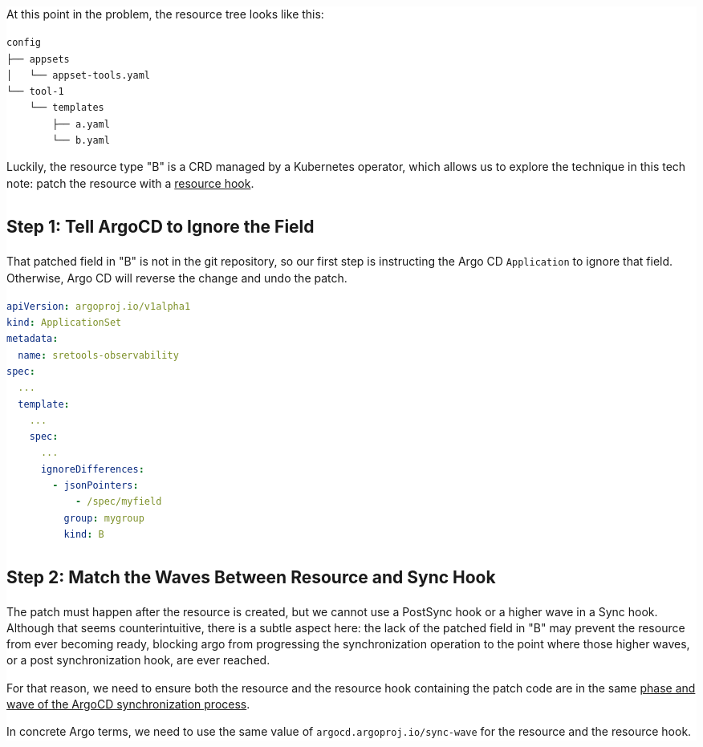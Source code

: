 At this point in the problem, the resource tree looks like this:

```txt
config
├── appsets
│   └── appset-tools.yaml
└── tool-1
    └── templates
        ├── a.yaml
        └── b.yaml
```

Luckily, the resource type "B" is a CRD managed by a Kubernetes operator, which allows us to explore the technique in this tech note: patch the resource with a [resource hook](https://argo-cd.readthedocs.io/en/stable/user-guide/resource_hooks/).

## Step 1: Tell ArgoCD to Ignore the Field

That patched field in "B" is not in the git repository, so our first step is instructing the Argo CD `Application` to ignore that field. Otherwise, Argo CD will reverse the change and undo the patch.

```yml
apiVersion: argoproj.io/v1alpha1
kind: ApplicationSet
metadata:
  name: sretools-observability
spec:
  ...
  template:
    ...
    spec:
      ...
      ignoreDifferences:
        - jsonPointers:
            - /spec/myfield
          group: mygroup
          kind: B
```

## Step 2: Match the Waves Between Resource and Sync Hook

The patch must happen after the resource is created, but we cannot use a PostSync hook or a higher wave in a Sync hook. Although that seems counterintuitive, there is a subtle aspect here: the lack of the patched field in "B" may prevent the resource from ever becoming ready, blocking argo from progressing the synchronization operation to the point where those higher waves, or a post synchronization hook, are ever reached.

For that reason, we need to ensure both the resource and the resource hook containing the patch code are in the same [phase and wave of the ArgoCD synchronization process](https://argo-cd.readthedocs.io/en/stable/user-guide/sync-waves/).

In concrete Argo terms, we need to use the same value of `argocd.argoproj.io/sync-wave` for the resource and the resource hook.
